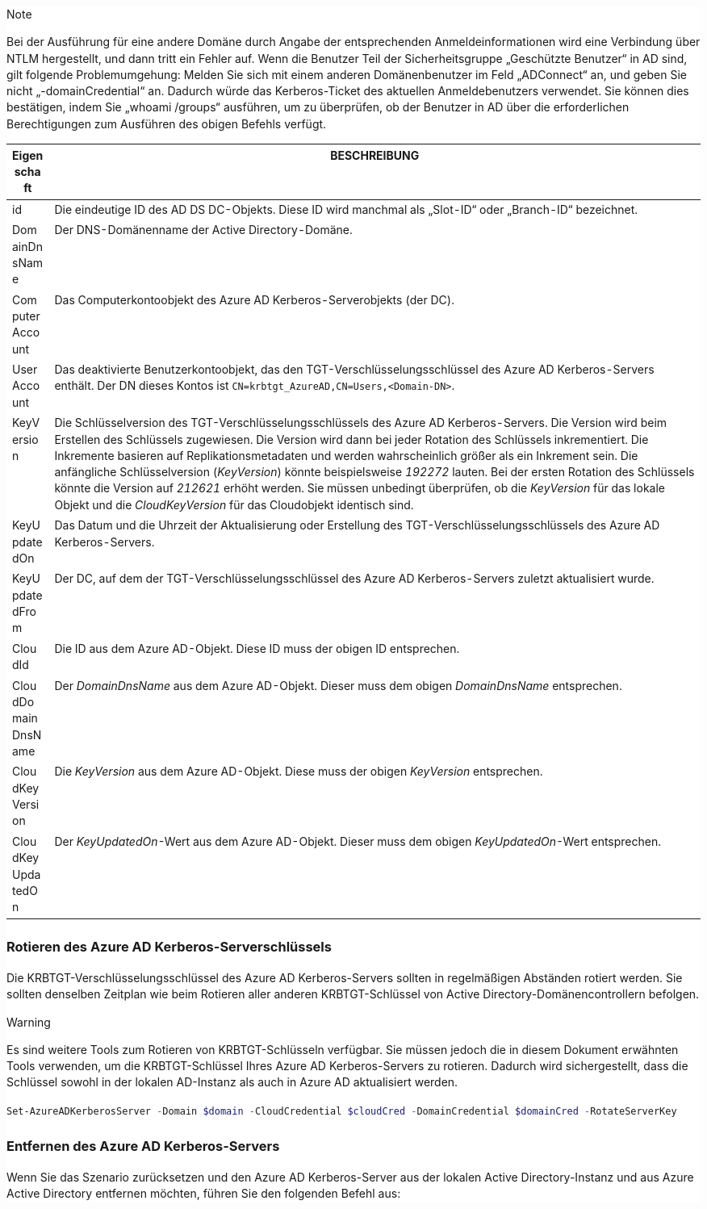 > [!NOTE]

Bei der Ausführung für eine andere Domäne durch Angabe der entsprechenden Anmeldeinformationen wird eine Verbindung über NTLM hergestellt, und dann tritt ein Fehler auf. Wenn die Benutzer Teil der Sicherheitsgruppe „Geschützte Benutzer“ in AD sind, gilt folgende Problemumgehung: Melden Sie sich mit einem anderen Domänenbenutzer im Feld „ADConnect“ an, und geben Sie nicht „-domainCredential“ an. Dadurch würde das Kerberos-Ticket des aktuellen Anmeldebenutzers verwendet. Sie können dies bestätigen, indem Sie „whoami /groups“ ausführen, um zu überprüfen, ob der Benutzer in AD über die erforderlichen Berechtigungen zum Ausführen des obigen Befehls verfügt.
 
| Eigenschaft | BESCHREIBUNG |
| --- | --- |
| id | Die eindeutige ID des AD DS DC-Objekts. Diese ID wird manchmal als „Slot-ID“ oder „Branch-ID“ bezeichnet. |
| DomainDnsName | Der DNS-Domänenname der Active Directory-Domäne. |
| ComputerAccount | Das Computerkontoobjekt des Azure AD Kerberos-Serverobjekts (der DC). |
| UserAccount | Das deaktivierte Benutzerkontoobjekt, das den TGT-Verschlüsselungsschlüssel des Azure AD Kerberos-Servers enthält. Der DN dieses Kontos ist `CN=krbtgt_AzureAD,CN=Users,<Domain-DN>`. |
| KeyVersion | Die Schlüsselversion des TGT-Verschlüsselungsschlüssels des Azure AD Kerberos-Servers. Die Version wird beim Erstellen des Schlüssels zugewiesen. Die Version wird dann bei jeder Rotation des Schlüssels inkrementiert. Die Inkremente basieren auf Replikationsmetadaten und werden wahrscheinlich größer als ein Inkrement sein. Die anfängliche Schlüsselversion (*KeyVersion*) könnte beispielsweise *192272* lauten. Bei der ersten Rotation des Schlüssels könnte die Version auf *212621* erhöht werden. Sie müssen unbedingt überprüfen, ob die *KeyVersion* für das lokale Objekt und die *CloudKeyVersion* für das Cloudobjekt identisch sind. |
| KeyUpdatedOn | Das Datum und die Uhrzeit der Aktualisierung oder Erstellung des TGT-Verschlüsselungsschlüssels des Azure AD Kerberos-Servers. |
| KeyUpdatedFrom | Der DC, auf dem der TGT-Verschlüsselungsschlüssel des Azure AD Kerberos-Servers zuletzt aktualisiert wurde. |
| CloudId | Die ID aus dem Azure AD-Objekt. Diese ID muss der obigen ID entsprechen. |
| CloudDomainDnsName | Der *DomainDnsName* aus dem Azure AD-Objekt. Dieser muss dem obigen *DomainDnsName* entsprechen. |
| CloudKeyVersion | Die *KeyVersion* aus dem Azure AD-Objekt. Diese muss der obigen *KeyVersion* entsprechen. |
| CloudKeyUpdatedOn | Der *KeyUpdatedOn*-Wert aus dem Azure AD-Objekt. Dieser muss dem obigen *KeyUpdatedOn*-Wert entsprechen. |

### <a name="rotating-the-azure-ad-kerberos-server-key"></a>Rotieren des Azure AD Kerberos-Serverschlüssels

Die KRBTGT-Verschlüsselungsschlüssel des Azure AD Kerberos-Servers sollten in regelmäßigen Abständen rotiert werden. Sie sollten denselben Zeitplan wie beim Rotieren aller anderen KRBTGT-Schlüssel von Active Directory-Domänencontrollern befolgen.

> [!WARNING]
> Es sind weitere Tools zum Rotieren von KRBTGT-Schlüsseln verfügbar. Sie müssen jedoch die in diesem Dokument erwähnten Tools verwenden, um die KRBTGT-Schlüssel Ihres Azure AD Kerberos-Servers zu rotieren. Dadurch wird sichergestellt, dass die Schlüssel sowohl in der lokalen AD-Instanz als auch in Azure AD aktualisiert werden.

```powerShell
Set-AzureADKerberosServer -Domain $domain -CloudCredential $cloudCred -DomainCredential $domainCred -RotateServerKey
```

### <a name="removing-the-azure-ad-kerberos-server"></a>Entfernen des Azure AD Kerberos-Servers

Wenn Sie das Szenario zurücksetzen und den Azure AD Kerberos-Server aus der lokalen Active Directory-Instanz und aus Azure Active Directory entfernen möchten, führen Sie den folgenden Befehl aus:
